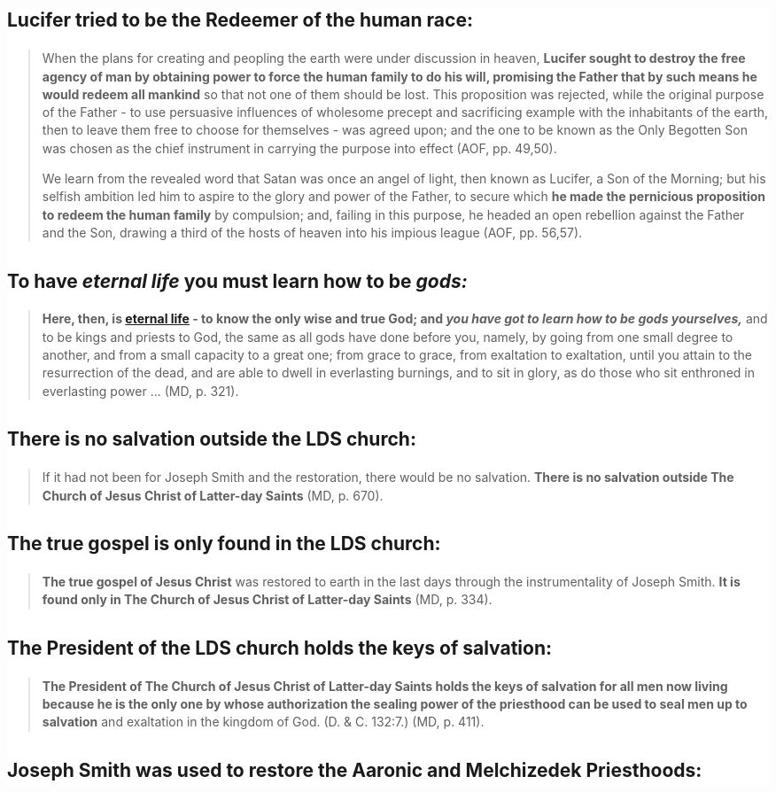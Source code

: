 
## Lucifer tried to be the Redeemer of the human race:

> When the plans for creating and peopling the earth were under discussion in heaven, **Lucifer sought to destroy the free agency of man by obtaining power to force the human family to do his will, promising the Father that by such means he would redeem all mankind** so that not one of them should be lost. This proposition was rejected, while the original purpose of the Father - to use persuasive influences of wholesome precept and sacrificing example with the inhabitants of the earth, then to leave them free to choose for themselves - was agreed upon; and the one to be known as the Only Begotten Son was chosen as the chief instrument in carrying the purpose into effect (AOF, pp. 49,50).
> 
> We learn from the revealed word that Satan was once an angel of light, then known as Lucifer, a Son of the Morning; but his selfish ambition led him to aspire to the glory and power of the Father, to secure which **he made the pernicious proposition to redeem the human family** by compulsion; and, failing in this purpose, he headed an open rebellion against the Father and the Son, drawing a third of the hosts of heaven into his impious league (AOF, pp. 56,57).


## To have _eternal life_ you must learn how to be _gods:_

> **Here, then, is [eternal life](http://gesundelehre.tk/forwarder.php?url=http://www.evangelicaloutreach.org/eternallife.html) - to know the only wise and true God; and _you have got to learn how to be gods yourselves,_** and to be kings and priests to God, the same as all gods have done before you, namely, by going from one small degree to another, and from a small capacity to a great one; from grace to grace, from exaltation to exaltation, until you attain to the resurrection of the dead, and are able to dwell in everlasting burnings, and to sit in glory, as do those who sit enthroned in everlasting power ... (MD, p. 321).


## There is no salvation outside the LDS church:

> If it had not been for Joseph Smith and the restoration, there would be no salvation. **There is no salvation outside The Church of Jesus Christ of Latter-day Saints** (MD, p. 670).


## The true gospel is only found in the LDS church:

> **The true gospel of Jesus Christ** was restored to earth in the last days through the instrumentality of Joseph Smith. **It is found only in The Church of Jesus Christ of Latter-day Saints** (MD, p. 334).


## The President of the LDS church holds the keys of salvation:

> **The President of The Church of Jesus Christ of Latter-day Saints holds the keys of salvation for all men now living because he is the only one by whose authorization the sealing power of the priesthood can be used to seal men up to salvation** and exaltation in the kingdom of God. (D. & C. 132:7.) (MD, p. 411).


## Joseph Smith was used to restore the Aaronic and Melchizedek Priesthoods:
